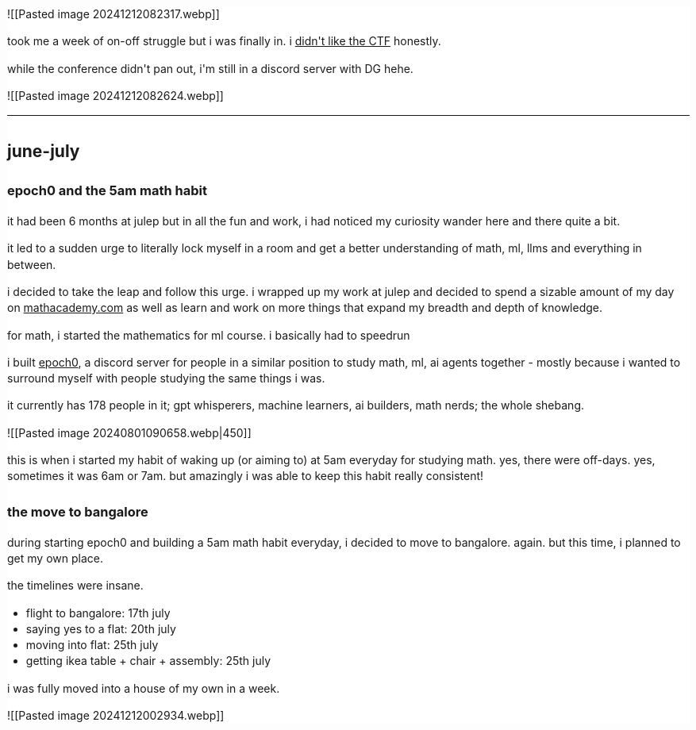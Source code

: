![[Pasted image 20241212082317.webp]]

took me a week of on-off struggle but i was finally in. i [didn't like the CTF](https://sidbin.substack.com/i/142408967/a-disappointing-ctf) honestly.

while the conference didn't pan out, i'm still in a discord server with DG hehe.

![[Pasted image 20241212082624.webp]]


---

## june-july

### epoch0 and the 5am math habit
it had been 6 months at julep but in all the fun and work, i had noticed my curiosity wander here and there quite a bit. 

it led to a sudden urge to literally lock myself in a room and get a better understanding of math, ml, llms and everything in between.

i decided to take the leap and follow this urge. i wrapped up my work at julep and decided to spend a sizable amount of my day on [mathacademy.com](https://mathacademy.com) as well as learn and work on more things that expand my breadth and depth of knowledge.

for math, i started the mathematics for ml course. i basically had to speedrun

i built [epoch0](https://x.com/sidbing/status/1803861695674356045), a discord server for people in a similar position to study math, ml, ai agents together - mostly because i wanted to surround myself with people studying the same things i was. 

it currently has 178 people in it; gpt whisperers, machine learners, ai builders, math nerds; the whole shebang.

![[Pasted image 20240801090658.webp|450]]

this is when i started my habit of waking up (or aiming to) at 5am everyday for studying math. yes, there were off-days. yes, sometimes it was 6am or 7am. but amazingly i was able to keep this habit really consistent!


### the move to bangalore 
during starting epoch0 and building a 5am math habit everyday, i decided to move to bangalore. again. but this time, i planned to get my own place.

the timelines were insane.

- flight to bangalore: 17th july
- saying yes to a flat: 20th july
- moving into flat: 25th july
- getting ikea table + chair + assembly: 25th july

i was fully moved into a house of my own in a week.

![[Pasted image 20241212002934.webp]]
